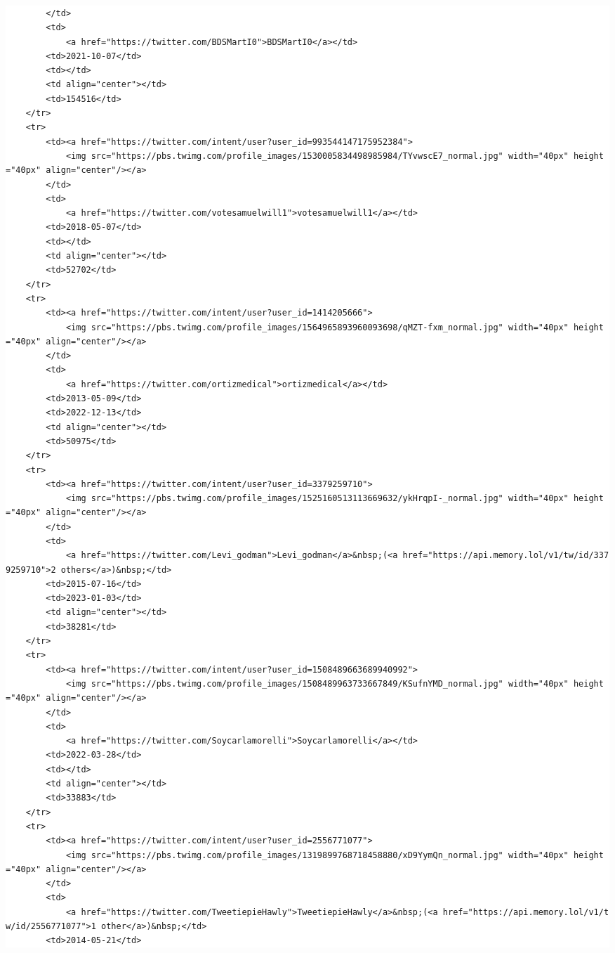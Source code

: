             </td>
            <td>
                <a href="https://twitter.com/BDSMartI0">BDSMartI0</a></td>
            <td>2021-10-07</td>
            <td></td>
            <td align="center"></td>
            <td>154516</td>
        </tr>
        <tr>
            <td><a href="https://twitter.com/intent/user?user_id=993544147175952384">
                <img src="https://pbs.twimg.com/profile_images/1530005834498985984/TYvwscE7_normal.jpg" width="40px" height="40px" align="center"/></a>
            </td>
            <td>
                <a href="https://twitter.com/votesamuelwill1">votesamuelwill1</a></td>
            <td>2018-05-07</td>
            <td></td>
            <td align="center"></td>
            <td>52702</td>
        </tr>
        <tr>
            <td><a href="https://twitter.com/intent/user?user_id=1414205666">
                <img src="https://pbs.twimg.com/profile_images/1564965893960093698/qMZT-fxm_normal.jpg" width="40px" height="40px" align="center"/></a>
            </td>
            <td>
                <a href="https://twitter.com/ortizmedical">ortizmedical</a></td>
            <td>2013-05-09</td>
            <td>2022-12-13</td>
            <td align="center"></td>
            <td>50975</td>
        </tr>
        <tr>
            <td><a href="https://twitter.com/intent/user?user_id=3379259710">
                <img src="https://pbs.twimg.com/profile_images/1525160513113669632/ykHrqpI-_normal.jpg" width="40px" height="40px" align="center"/></a>
            </td>
            <td>
                <a href="https://twitter.com/Levi_godman">Levi_godman</a>&nbsp;(<a href="https://api.memory.lol/v1/tw/id/3379259710">2 others</a>)&nbsp;</td>
            <td>2015-07-16</td>
            <td>2023-01-03</td>
            <td align="center"></td>
            <td>38281</td>
        </tr>
        <tr>
            <td><a href="https://twitter.com/intent/user?user_id=1508489663689940992">
                <img src="https://pbs.twimg.com/profile_images/1508489963733667849/KSufnYMD_normal.jpg" width="40px" height="40px" align="center"/></a>
            </td>
            <td>
                <a href="https://twitter.com/Soycarlamorelli">Soycarlamorelli</a></td>
            <td>2022-03-28</td>
            <td></td>
            <td align="center"></td>
            <td>33883</td>
        </tr>
        <tr>
            <td><a href="https://twitter.com/intent/user?user_id=2556771077">
                <img src="https://pbs.twimg.com/profile_images/1319899768718458880/xD9YymQn_normal.jpg" width="40px" height="40px" align="center"/></a>
            </td>
            <td>
                <a href="https://twitter.com/TweetiepieHawly">TweetiepieHawly</a>&nbsp;(<a href="https://api.memory.lol/v1/tw/id/2556771077">1 other</a>)&nbsp;</td>
            <td>2014-05-21</td>